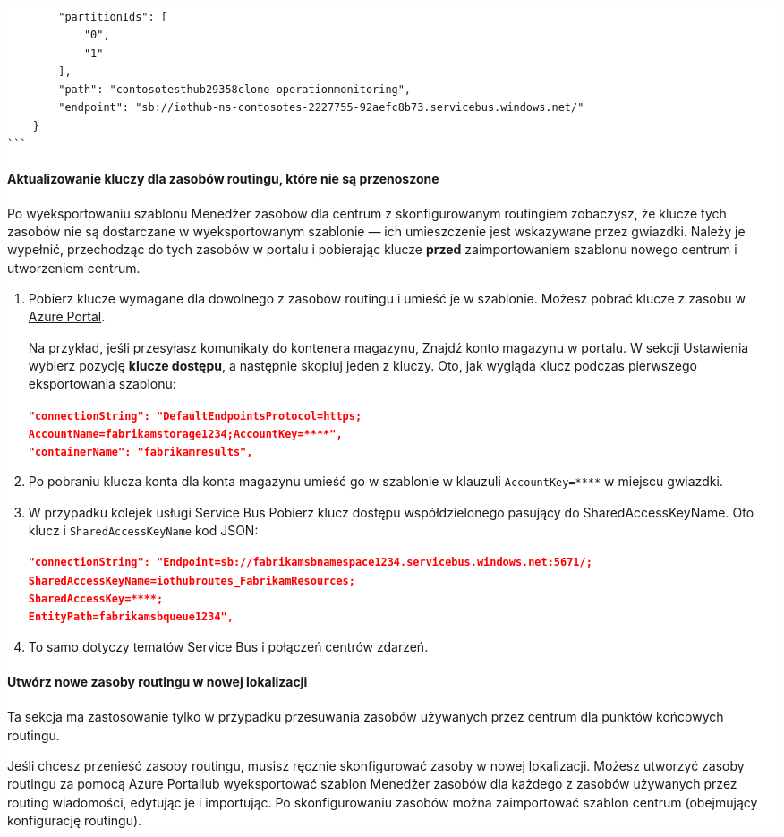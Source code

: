             "partitionIds": [
                "0",
                "1"
            ],
            "path": "contosotesthub29358clone-operationmonitoring",
            "endpoint": "sb://iothub-ns-contosotes-2227755-92aefc8b73.servicebus.windows.net/"
        }
    ```

#### <a name="update-the-keys-for-the-routing-resources-that-are-not-being-moved"></a>Aktualizowanie kluczy dla zasobów routingu, które nie są przenoszone

Po wyeksportowaniu szablonu Menedżer zasobów dla centrum z skonfigurowanym routingiem zobaczysz, że klucze tych zasobów nie są dostarczane w wyeksportowanym szablonie — ich umieszczenie jest wskazywane przez gwiazdki. Należy je wypełnić, przechodząc do tych zasobów w portalu i pobierając klucze **przed** zaimportowaniem szablonu nowego centrum i utworzeniem centrum. 

1. Pobierz klucze wymagane dla dowolnego z zasobów routingu i umieść je w szablonie. Możesz pobrać klucze z zasobu w [Azure Portal](https://portal.azure.com). 

   Na przykład, jeśli przesyłasz komunikaty do kontenera magazynu, Znajdź konto magazynu w portalu. W sekcji Ustawienia wybierz pozycję **klucze dostępu**, a następnie skopiuj jeden z kluczy. Oto, jak wygląda klucz podczas pierwszego eksportowania szablonu:

   ```json
   "connectionString": "DefaultEndpointsProtocol=https;
   AccountName=fabrikamstorage1234;AccountKey=****",
   "containerName": "fabrikamresults",
   ```

1. Po pobraniu klucza konta dla konta magazynu umieść go w szablonie w klauzuli `AccountKey=****` w miejscu gwiazdki. 

1. W przypadku kolejek usługi Service Bus Pobierz klucz dostępu współdzielonego pasujący do SharedAccessKeyName. Oto klucz i `SharedAccessKeyName` kod JSON:

   ```json
   "connectionString": "Endpoint=sb://fabrikamsbnamespace1234.servicebus.windows.net:5671/;
   SharedAccessKeyName=iothubroutes_FabrikamResources;
   SharedAccessKey=****;
   EntityPath=fabrikamsbqueue1234",
   ```

1. To samo dotyczy tematów Service Bus i połączeń centrów zdarzeń.

#### <a name="create-the-new-routing-resources-in-the-new-location"></a>Utwórz nowe zasoby routingu w nowej lokalizacji

Ta sekcja ma zastosowanie tylko w przypadku przesuwania zasobów używanych przez centrum dla punktów końcowych routingu.

Jeśli chcesz przenieść zasoby routingu, musisz ręcznie skonfigurować zasoby w nowej lokalizacji. Możesz utworzyć zasoby routingu za pomocą [Azure Portal](https://portal.azure.com)lub wyeksportować szablon Menedżer zasobów dla każdego z zasobów używanych przez routing wiadomości, edytując je i importując. Po skonfigurowaniu zasobów można zaimportować szablon centrum (obejmujący konfigurację routingu).
